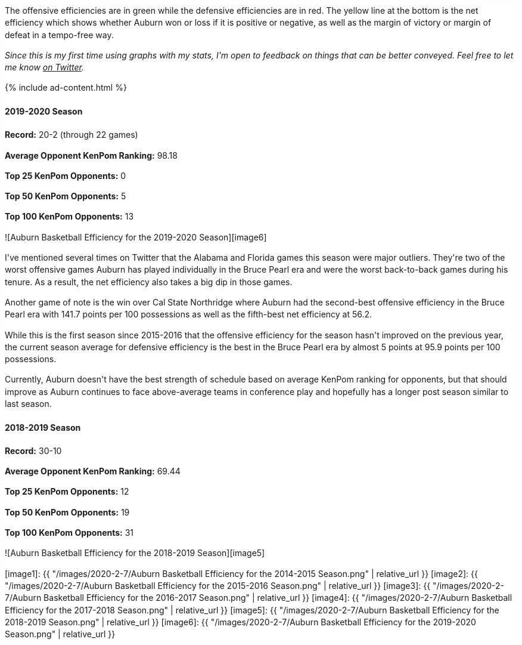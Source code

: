 The offensive efficiencies are in green while the defensive efficiencies are in
red. The yellow line at the bottom is the net efficiency which shows whether
Auburn won or loss if it is positive or negative, as well as the margin of
victory or margin of defeat in a tempo-free way.

_Since this is my first time using graphs with my stats, I'm open to
feedback on things that can be better conveyed. Feel free to let me know
[on Twitter](https://www.twitter.com/jacobvarner)._

{% include ad-content.html %}

#### 2019-2020 Season

**Record:** 20-2 (through 22 games)

**Average Opponent KenPom Ranking:** 98.18

**Top 25 KenPom Opponents:** 0

**Top 50 KenPom Opponents:** 5

**Top 100 KenPom Opponents:** 13

![Auburn Basketball Efficiency for the 2019-2020 Season][image6]

I've mentioned several times on Twitter that the Alabama and Florida games this
season were major outliers. They're two of the worst offensive games
Auburn has played individually in the Bruce Pearl era and were the worst
back-to-back games during his tenure. As a result, the net efficiency also takes
a big dip in those games.

Another game of note is the win over Cal State Northridge where Auburn had the
second-best offensive efficiency in the Bruce Pearl era with 141.7 points per
100 possessions as well as the fifth-best net efficiency at 56.2.

While this is the first season since 2015-2016 that the offensive efficiency for
the season hasn't improved on the previous year, the current season average for
defensive efficiency is the best in the Bruce Pearl era by almost 5 points at
95.9 points per 100 possessions.

Currently, Auburn doesn't have the best strength of schedule based on average
KenPom ranking for opponents, but that should improve as Auburn continues to
face above-average teams in conference play and hopefully has a longer post
season similar to last season.

#### 2018-2019 Season

**Record:** 30-10

**Average Opponent KenPom Ranking:** 69.44

**Top 25 KenPom Opponents:** 12

**Top 50 KenPom Opponents:** 19

**Top 100 KenPom Opponents:** 31

![Auburn Basketball Efficiency for the 2018-2019 Season][image5]


[image1]: {{ "/images/2020-2-7/Auburn Basketball Efficiency for the 2014-2015 Season.png" | relative_url }}
[image2]: {{ "/images/2020-2-7/Auburn Basketball Efficiency for the 2015-2016 Season.png" | relative_url }}
[image3]: {{ "/images/2020-2-7/Auburn Basketball Efficiency for the 2016-2017 Season.png" | relative_url }}
[image4]: {{ "/images/2020-2-7/Auburn Basketball Efficiency for the 2017-2018 Season.png" | relative_url }}
[image5]: {{ "/images/2020-2-7/Auburn Basketball Efficiency for the 2018-2019 Season.png" | relative_url }}
[image6]: {{ "/images/2020-2-7/Auburn Basketball Efficiency for the 2019-2020 Season.png" | relative_url }}
